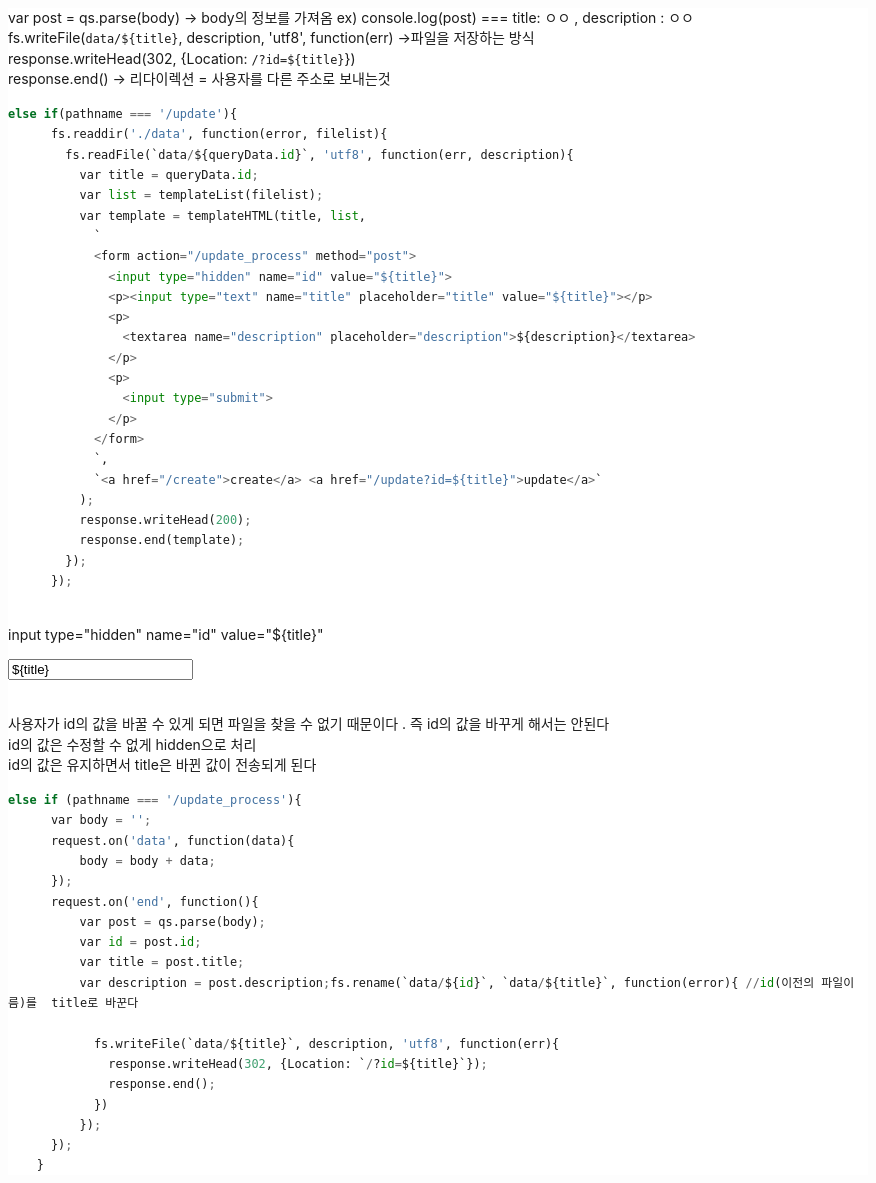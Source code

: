 var post = qs.parse(body) -> body의 정보를 가져옴  ex) console.log(post) === title: ㅇㅇ , description : ㅇㅇ<br>
fs.writeFile(`data/${title}`, description, 'utf8', function(err) ->파일을 저장하는 방식<br>
response.writeHead(302, {Location: `/?id=${title}`})<br>
response.end() -> 리다이렉션 = 사용자를 다른 주소로 보내는것 


```python
else if(pathname === '/update'){
      fs.readdir('./data', function(error, filelist){
        fs.readFile(`data/${queryData.id}`, 'utf8', function(err, description){
          var title = queryData.id;
          var list = templateList(filelist);
          var template = templateHTML(title, list,
            `
            <form action="/update_process" method="post">
              <input type="hidden" name="id" value="${title}">
              <p><input type="text" name="title" placeholder="title" value="${title}"></p>
              <p>
                <textarea name="description" placeholder="description">${description}</textarea>
              </p>
              <p>
                <input type="submit">
              </p>
            </form>
            `,
            `<a href="/create">create</a> <a href="/update?id=${title}">update</a>`
          ); 
          response.writeHead(200);
          response.end(template);
        });
      });
```

<form action="/update_process" method="post"> <br>
input type="hidden" name="id" value="${title}" <br> 
<p><input type="text" name="title" placeholder="title" value="${title}"></p> <br>
사용자가 id의 값을 바꿀 수 있게 되면 파일을 찾을 수 없기 때문이다 . 즉 id의 값을 바꾸게 해서는 안된다<br>
id의 값은 수정할 수 없게 hidden으로 처리<br>
id의 값은 유지하면서 title은 바뀐 값이 전송되게 된다<br>


```python
else if (pathname === '/update_process'){
      var body = '';
      request.on('data', function(data){
          body = body + data; 
      });
      request.on('end', function(){
          var post = qs.parse(body);
          var id = post.id;
          var title = post.title;
          var description = post.description;fs.rename(`data/${id}`, `data/${title}`, function(error){ //id(이전의 파일이름)를  title로 바꾼다
          
            fs.writeFile(`data/${title}`, description, 'utf8', function(err){
              response.writeHead(302, {Location: `/?id=${title}`});
              response.end();
            })
          });
      });
    }
```
